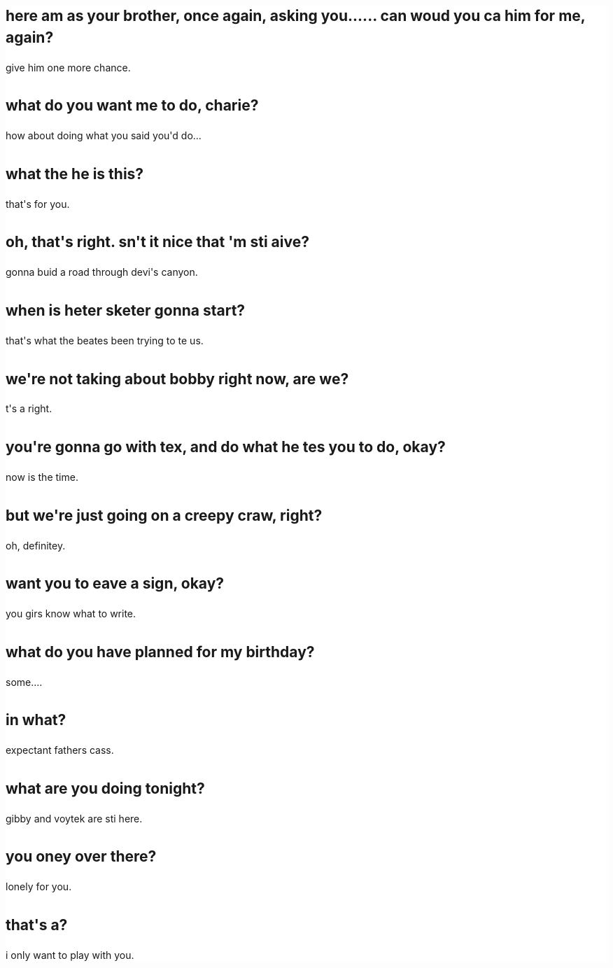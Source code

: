 ## here  am as your brother, once again, asking you...... can woud you ca him for me, again?
give him one more chance.

## what do you want me to do, charie?
how about doing what you said you'd do...

## what the he is this?
that's for you.

## oh, that's right. sn't it nice that 'm sti aive?
gonna buid a road through devi's canyon.

## when is heter sketer gonna start?
that's what the beates been trying to te us.

## we're not taking about bobby right now, are we?
t's a right.

## you're gonna go with tex, and do what he tes you to do, okay?
now is the time.

## but we're just going on a creepy craw, right?
oh, definitey.

## want you to eave a sign, okay?
you girs know what to write.

## what do you have planned for my birthday?
some....

## in what?
expectant fathers cass.

## what are you doing tonight?
gibby and voytek are sti here.

## you oney over there?
lonely for you.

## that's a?
i only want to play with you.
